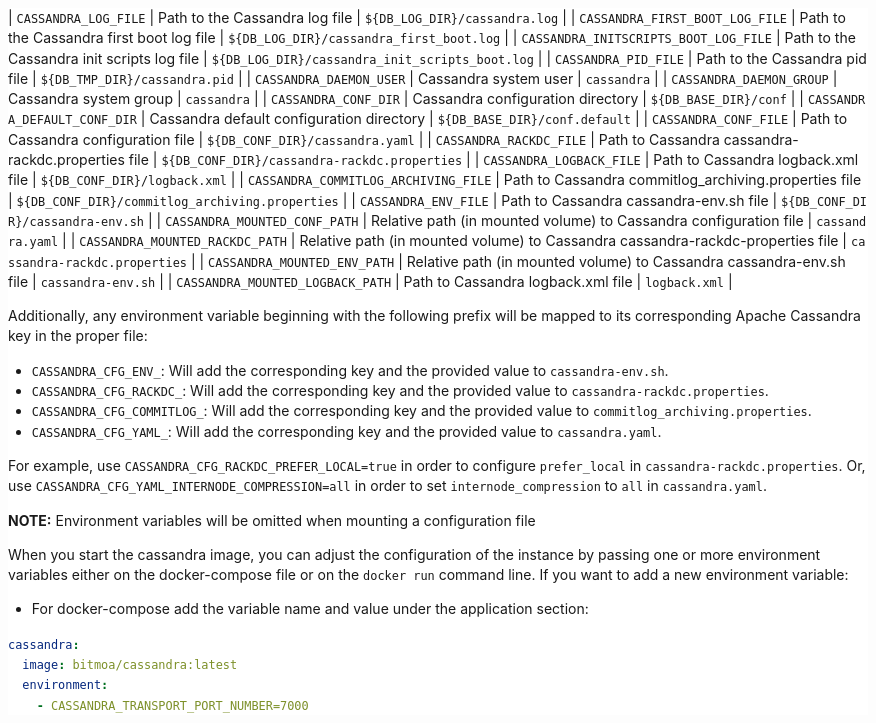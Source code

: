 | `CASSANDRA_LOG_FILE`                  | Path to the Cassandra log file                                                  | `${DB_LOG_DIR}/cassandra.log`                   |
| `CASSANDRA_FIRST_BOOT_LOG_FILE`       | Path to the Cassandra first boot log file                                       | `${DB_LOG_DIR}/cassandra_first_boot.log`        |
| `CASSANDRA_INITSCRIPTS_BOOT_LOG_FILE` | Path to the Cassandra init scripts log file                                     | `${DB_LOG_DIR}/cassandra_init_scripts_boot.log` |
| `CASSANDRA_PID_FILE`                  | Path to the Cassandra pid file                                                  | `${DB_TMP_DIR}/cassandra.pid`                   |
| `CASSANDRA_DAEMON_USER`               | Cassandra system user                                                           | `cassandra`                                     |
| `CASSANDRA_DAEMON_GROUP`              | Cassandra system group                                                          | `cassandra`                                     |
| `CASSANDRA_CONF_DIR`                  | Cassandra configuration directory                                               | `${DB_BASE_DIR}/conf`                           |
| `CASSANDRA_DEFAULT_CONF_DIR`          | Cassandra default configuration directory                                       | `${DB_BASE_DIR}/conf.default`                   |
| `CASSANDRA_CONF_FILE`                 | Path to Cassandra configuration file                                            | `${DB_CONF_DIR}/cassandra.yaml`                 |
| `CASSANDRA_RACKDC_FILE`               | Path to Cassandra cassandra-rackdc.properties file                              | `${DB_CONF_DIR}/cassandra-rackdc.properties`    |
| `CASSANDRA_LOGBACK_FILE`              | Path to Cassandra logback.xml file                                              | `${DB_CONF_DIR}/logback.xml`                    |
| `CASSANDRA_COMMITLOG_ARCHIVING_FILE`  | Path to Cassandra commitlog_archiving.properties file                           | `${DB_CONF_DIR}/commitlog_archiving.properties` |
| `CASSANDRA_ENV_FILE`                  | Path to Cassandra cassandra-env.sh file                                         | `${DB_CONF_DIR}/cassandra-env.sh`               |
| `CASSANDRA_MOUNTED_CONF_PATH`         | Relative path (in mounted volume) to Cassandra configuration file               | `cassandra.yaml`                                |
| `CASSANDRA_MOUNTED_RACKDC_PATH`       | Relative path (in mounted volume) to Cassandra cassandra-rackdc-properties file | `cassandra-rackdc.properties`                   |
| `CASSANDRA_MOUNTED_ENV_PATH`          | Relative path (in mounted volume) to Cassandra cassandra-env.sh file            | `cassandra-env.sh`                              |
| `CASSANDRA_MOUNTED_LOGBACK_PATH`      | Path to Cassandra logback.xml file                                              | `logback.xml`                                   |

Additionally, any environment variable beginning with the following prefix will be mapped to its corresponding Apache Cassandra key in the proper file:

- `CASSANDRA_CFG_ENV_`: Will add the corresponding key and the provided value to `cassandra-env.sh`.
- `CASSANDRA_CFG_RACKDC_`: Will add the corresponding key and the provided value to `cassandra-rackdc.properties`.
- `CASSANDRA_CFG_COMMITLOG_`: Will add the corresponding key and the provided value to `commitlog_archiving.properties`.
- `CASSANDRA_CFG_YAML_`: Will add the corresponding key and the provided value to `cassandra.yaml`.

For example, use `CASSANDRA_CFG_RACKDC_PREFER_LOCAL=true` in order to configure `prefer_local` in `cassandra-rackdc.properties`. Or, use `CASSANDRA_CFG_YAML_INTERNODE_COMPRESSION=all` in order to set `internode_compression` to `all` in `cassandra.yaml`.

**NOTE:** Environment variables will be omitted when mounting a configuration file

When you start the cassandra image, you can adjust the configuration of the instance by passing one or more environment variables either on the docker-compose file or on the `docker run` command line. If you want to add a new environment variable:

- For docker-compose add the variable name and value under the application section:

```yaml
cassandra:
  image: bitmoa/cassandra:latest
  environment:
    - CASSANDRA_TRANSPORT_PORT_NUMBER=7000
```
